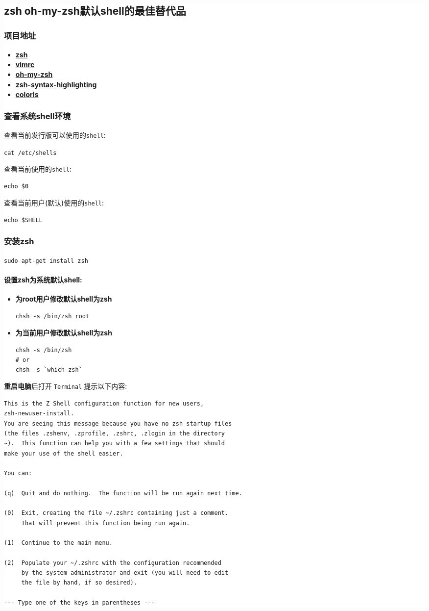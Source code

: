 ## zsh oh-my-zsh默认shell的最佳替代品
### 项目地址
- **[zsh](http://www.zsh.org)**
- **[vimrc](https://github.com/amix/vimrc)**
- **[oh-my-zsh](http://ohmyz.sh)**
- **[zsh-syntax-highlighting](https://github.com/zsh-users/zsh-syntax-highlighting)**
- **[colorls](https://github.com/athityakumar/colorls)**


### 查看系统shell环境
查看当前发行版可以使用的`shell`:
```shell
cat /etc/shells
```
查看当前使用的`shell`:
```shell
echo $0
```
查看当前用户(默认)使用的`shell`:
```shell
echo $SHELL
```

### 安装zsh
```shell
sudo apt-get install zsh
```

#### 设置zsh为系统默认shell:
- **为root用户修改默认shell为zsh**
  ```shell
  chsh -s /bin/zsh root
  ```
- **为当前用户修改默认shell为zsh**
  ```shell
  chsh -s /bin/zsh
  # or
  chsh -s `which zsh`
  ```

**重启电脑**后打开 `Terminal` 提示以下内容:
```shell
This is the Z Shell configuration function for new users,
zsh-newuser-install.
You are seeing this message because you have no zsh startup files
(the files .zshenv, .zprofile, .zshrc, .zlogin in the directory
~).  This function can help you with a few settings that should
make your use of the shell easier.

You can:

(q)  Quit and do nothing.  The function will be run again next time.

(0)  Exit, creating the file ~/.zshrc containing just a comment.
     That will prevent this function being run again.

(1)  Continue to the main menu.

(2)  Populate your ~/.zshrc with the configuration recommended
     by the system administrator and exit (you will need to edit
     the file by hand, if so desired).

--- Type one of the keys in parentheses ---
```